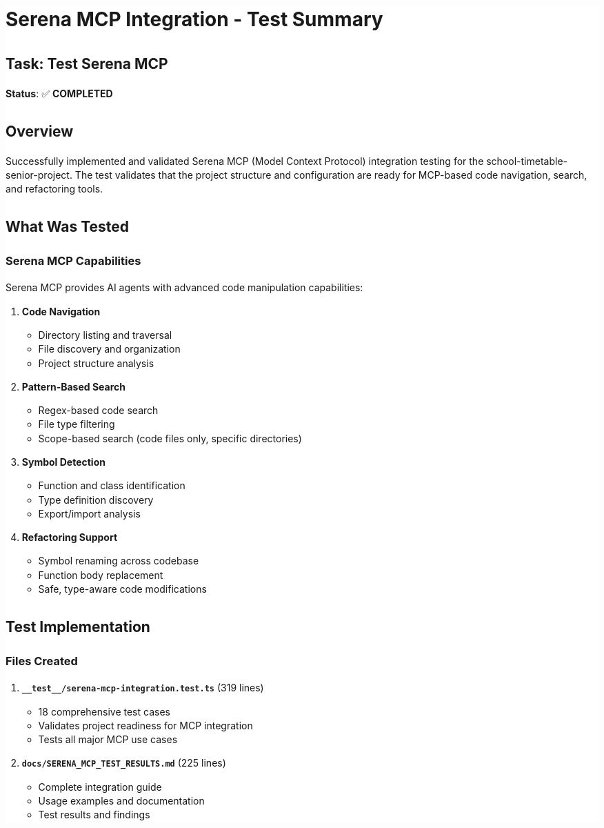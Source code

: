 # Serena MCP Integration - Test Summary

## Task: Test Serena MCP

**Status**: ✅ **COMPLETED**

## Overview

Successfully implemented and validated Serena MCP (Model Context Protocol) integration testing for the school-timetable-senior-project. The test validates that the project structure and configuration are ready for MCP-based code navigation, search, and refactoring tools.

## What Was Tested

### Serena MCP Capabilities

Serena MCP provides AI agents with advanced code manipulation capabilities:

1. **Code Navigation**
   - Directory listing and traversal
   - File discovery and organization
   - Project structure analysis

2. **Pattern-Based Search**
   - Regex-based code search
   - File type filtering
   - Scope-based search (code files only, specific directories)

3. **Symbol Detection**
   - Function and class identification
   - Type definition discovery
   - Export/import analysis

4. **Refactoring Support**
   - Symbol renaming across codebase
   - Function body replacement
   - Safe, type-aware code modifications

## Test Implementation

### Files Created

1. **`__test__/serena-mcp-integration.test.ts`** (319 lines)
   - 18 comprehensive test cases
   - Validates project readiness for MCP integration
   - Tests all major MCP use cases

2. **`docs/SERENA_MCP_TEST_RESULTS.md`** (225 lines)
   - Complete integration guide
   - Usage examples and documentation
   - Test results and findings
